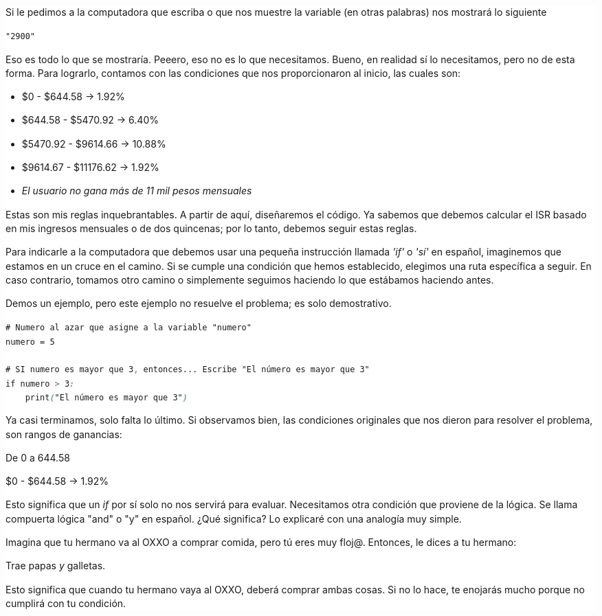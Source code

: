 Si le pedimos a la computadora que escriba o que nos muestre la variable (en otras palabras) nos mostrará lo siguiente 

``` scss
"2900"
```

Eso es todo lo que se mostraría. Peeero, eso no es lo que necesitamos. Bueno, en realidad sí lo necesitamos, pero no de esta forma. Para lograrlo, contamos con las condiciones que nos proporcionaron al inicio, las cuales son:

* $0 - $644.58 → 1.92%

* $644.58 - $5470.92 → 6.40%

* $5470.92 - $9614.66 → 10.88%

* $9614.67 - $11176.62 → 1.92%

+ *El usuario no gana más de 11 mil pesos mensuales*

Estas son mis reglas inquebrantables. A partir de aquí, diseñaremos el código. Ya sabemos que debemos calcular el ISR basado en mis ingresos mensuales o de dos quincenas; por lo tanto, debemos seguir estas reglas.

Para indicarle a la computadora que debemos usar una pequeña instrucción llamada _'if'_ o _'sí'_ en español, imaginemos que estamos en un cruce en el camino. Si se cumple una condición que hemos establecido, elegimos una ruta específica a seguir. En caso contrario, tomamos otro camino o simplemente seguimos haciendo lo que estábamos haciendo antes.

Demos un ejemplo, pero este ejemplo no resuelve el problema; es solo demostrativo.

``` scss
# Numero al azar que asigne a la variable "numero"
numero = 5

# SI numero es mayor que 3, entonces... Escribe "El número es mayor que 3"
if numero > 3:
    print("El número es mayor que 3")

```

Ya casi terminamos, solo falta lo último. Si observamos bien, las condiciones originales que nos dieron para resolver el problema, son rangos de ganancias:

De 0 a 644.58

$0 - $644.58 → 1.92%

Esto significa que un _if_ por sí solo no nos servirá para evaluar. Necesitamos otra condición que proviene de la lógica. Se llama compuerta lógica "and" o "y" en español. ¿Qué significa? Lo explicaré con una analogía muy simple.

Imagina que tu hermano va al OXXO a comprar comida, pero tú eres muy floj@. Entonces, le dices a tu hermano:

Trae papas _y_ galletas.

Esto significa que cuando tu hermano vaya al OXXO, deberá comprar ambas cosas. Si no lo hace, te enojarás mucho porque no cumplirá con tu condición.

